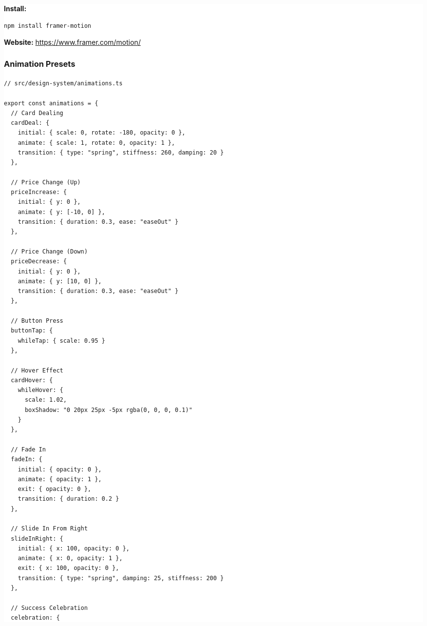 **Install:**
```bash
npm install framer-motion
```

**Website:** https://www.framer.com/motion/

### Animation Presets

```tsx
// src/design-system/animations.ts

export const animations = {
  // Card Dealing
  cardDeal: {
    initial: { scale: 0, rotate: -180, opacity: 0 },
    animate: { scale: 1, rotate: 0, opacity: 1 },
    transition: { type: "spring", stiffness: 260, damping: 20 }
  },
  
  // Price Change (Up)
  priceIncrease: {
    initial: { y: 0 },
    animate: { y: [-10, 0] },
    transition: { duration: 0.3, ease: "easeOut" }
  },
  
  // Price Change (Down)
  priceDecrease: {
    initial: { y: 0 },
    animate: { y: [10, 0] },
    transition: { duration: 0.3, ease: "easeOut" }
  },
  
  // Button Press
  buttonTap: {
    whileTap: { scale: 0.95 }
  },
  
  // Hover Effect
  cardHover: {
    whileHover: { 
      scale: 1.02, 
      boxShadow: "0 20px 25px -5px rgba(0, 0, 0, 0.1)" 
    }
  },
  
  // Fade In
  fadeIn: {
    initial: { opacity: 0 },
    animate: { opacity: 1 },
    exit: { opacity: 0 },
    transition: { duration: 0.2 }
  },
  
  // Slide In From Right
  slideInRight: {
    initial: { x: 100, opacity: 0 },
    animate: { x: 0, opacity: 1 },
    exit: { x: 100, opacity: 0 },
    transition: { type: "spring", damping: 25, stiffness: 200 }
  },
  
  // Success Celebration
  celebration: {
```